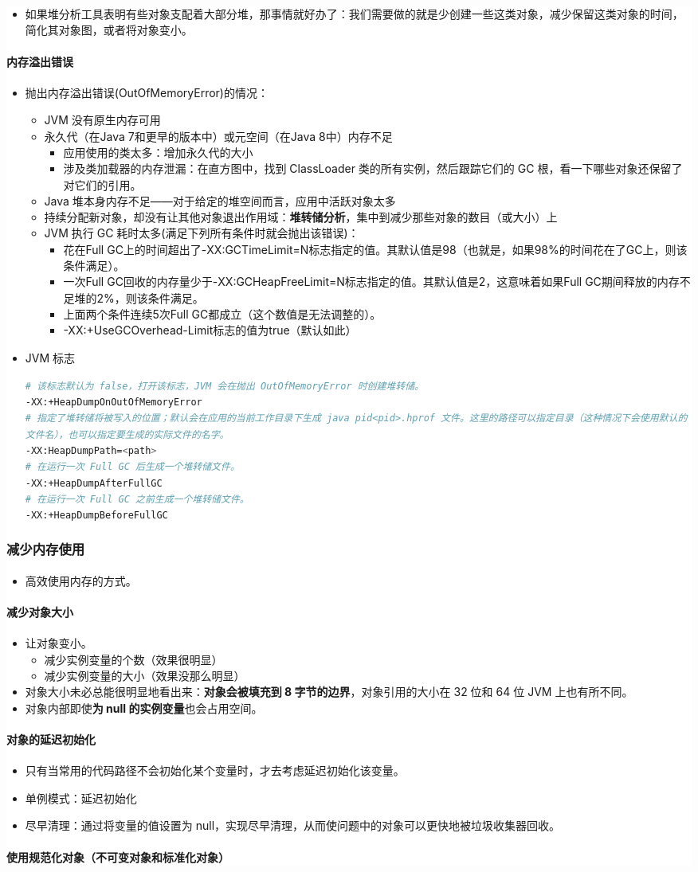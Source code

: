 - 如果堆分析工具表明有些对象支配着大部分堆，那事情就好办了：我们需要做的就是少创建一些这类对象，减少保留这类对象的时间，简化其对象图，或者将对象变小。



#### 内存溢出错误

- 抛出内存溢出错误(OutOfMemoryError)的情况：

  - JVM 没有原生内存可用
  - 永久代（在Java 7和更早的版本中）或元空间（在Java 8中）内存不足
    - 应用使用的类太多：增加永久代的大小
    - 涉及类加载器的内存泄漏：在直方图中，找到 ClassLoader 类的所有实例，然后跟踪它们的 GC 根，看一下哪些对象还保留了对它们的引用。
  -  Java 堆本身内存不足——对于给定的堆空间而言，应用中活跃对象太多
    - 持续分配新对象，却没有让其他对象退出作用域：**堆转储分析**，集中到减少那些对象的数目（或大小）上
  - JVM 执行 GC 耗时太多(满足下列所有条件时就会抛出该错误)：
    - 花在Full GC上的时间超出了-XX:GCTimeLimit=N标志指定的值。其默认值是98（也就是，如果98%的时间花在了GC上，则该条件满足）。
    - 一次Full GC回收的内存量少于-XX:GCHeapFreeLimit=N标志指定的值。其默认值是2，这意味着如果Full GC期间释放的内存不足堆的2%，则该条件满足。
    - 上面两个条件连续5次Full GC都成立（这个数值是无法调整的）。
    -  -XX:+UseGCOverhead-Limit标志的值为true（默认如此）

- JVM 标志

  ```bash
  # 该标志默认为 false，打开该标志，JVM 会在抛出 OutOfMemoryError 时创建堆转储。
  -XX:+HeapDumpOnOutOfMemoryError
  # 指定了堆转储将被写入的位置；默认会在应用的当前工作目录下生成 java pid<pid>.hprof 文件。这里的路径可以指定目录（这种情况下会使用默认的文件名），也可以指定要生成的实际文件的名字。
  -XX:HeapDumpPath=<path>
  # 在运行一次 Full GC 后生成一个堆转储文件。
  -XX:+HeapDumpAfterFullGC
  # 在运行一次 Full GC 之前生成一个堆转储文件。
  -XX:+HeapDumpBeforeFullGC
  ```



### 减少内存使用



- 高效使用内存的方式。

#### 减少对象大小

- 让对象变小。
  - 减少实例变量的个数（效果很明显）
  - 减少实例变量的大小（效果没那么明显）
- 对象大小未必总能很明显地看出来：**对象会被填充到 8 字节的边界**，对象引用的大小在 32 位和 64 位 JVM 上也有所不同。
- 对象内部即使**为 null 的实例变量**也会占用空间。

#### 对象的延迟初始化

- 只有当常用的代码路径不会初始化某个变量时，才去考虑延迟初始化该变量。

- 单例模式：延迟初始化
- 尽早清理：通过将变量的值设置为 null，实现尽早清理，从而使问题中的对象可以更快地被垃圾收集器回收。

#### 使用规范化对象（不可变对象和标准化对象）
